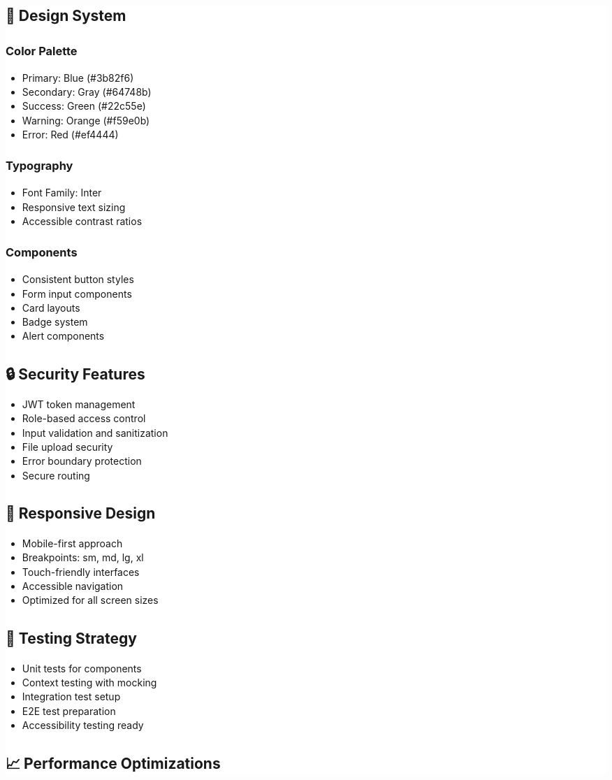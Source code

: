 ## 🎨 Design System

### **Color Palette**
- Primary: Blue (#3b82f6)
- Secondary: Gray (#64748b)
- Success: Green (#22c55e)
- Warning: Orange (#f59e0b)
- Error: Red (#ef4444)

### **Typography**
- Font Family: Inter
- Responsive text sizing
- Accessible contrast ratios

### **Components**
- Consistent button styles
- Form input components
- Card layouts
- Badge system
- Alert components

## 🔒 Security Features

- JWT token management
- Role-based access control
- Input validation and sanitization
- File upload security
- Error boundary protection
- Secure routing

## 📱 Responsive Design

- Mobile-first approach
- Breakpoints: sm, md, lg, xl
- Touch-friendly interfaces
- Accessible navigation
- Optimized for all screen sizes

## 🧪 Testing Strategy

- Unit tests for components
- Context testing with mocking
- Integration test setup
- E2E test preparation
- Accessibility testing ready

## 📈 Performance Optimizations
